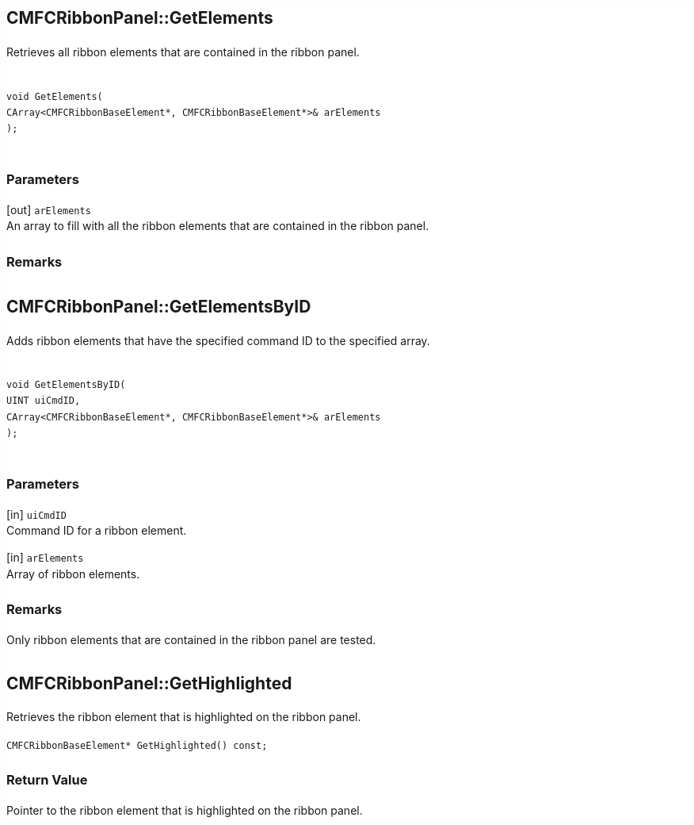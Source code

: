 ##  <a name="cmfcribbonpanel__getelements"></a>  CMFCRibbonPanel::GetElements  
 Retrieves all ribbon elements that are contained in the ribbon panel.  
  
```  
  
void GetElements(  
CArray<CMFCRibbonBaseElement*, CMFCRibbonBaseElement*>& arElements  
);  
  
```  
  
### Parameters  
 [out] `arElements`  
 An array to fill with all the ribbon elements that are contained in the ribbon panel.  
  
### Remarks  
  
##  <a name="cmfcribbonpanel__getelementsbyid"></a>  CMFCRibbonPanel::GetElementsByID  
 Adds ribbon elements that have the specified command ID to the specified array.  
  
```  
  
void GetElementsByID(  
UINT uiCmdID,  
CArray<CMFCRibbonBaseElement*, CMFCRibbonBaseElement*>& arElements  
);  
  
```  
  
### Parameters  
 [in] `uiCmdID`  
 Command ID for a ribbon element.  
  
 [in] `arElements`  
 Array of ribbon elements.  
  
### Remarks  
 Only ribbon elements that are contained in the ribbon panel are tested.  
  
##  <a name="cmfcribbonpanel__gethighlighted"></a>  CMFCRibbonPanel::GetHighlighted  
 Retrieves the ribbon element that is highlighted on the ribbon panel.  
  
```  
CMFCRibbonBaseElement* GetHighlighted() const;  
```  
  
### Return Value  
 Pointer to the ribbon element that is highlighted on the ribbon panel.  
  
